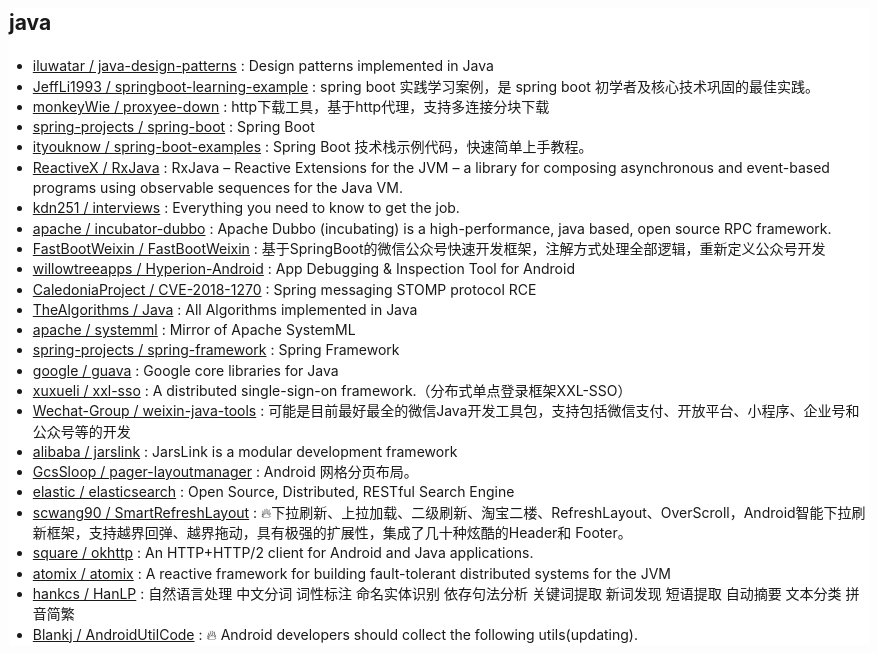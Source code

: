 
## java

- [iluwatar / java-design-patterns](https://github.com/iluwatar/java-design-patterns) : Design patterns implemented in Java
- [JeffLi1993 / springboot-learning-example](https://github.com/JeffLi1993/springboot-learning-example) : spring boot 实践学习案例，是 spring boot 初学者及核心技术巩固的最佳实践。
- [monkeyWie / proxyee-down](https://github.com/monkeyWie/proxyee-down) : http下载工具，基于http代理，支持多连接分块下载
- [spring-projects / spring-boot](https://github.com/spring-projects/spring-boot) : Spring Boot
- [ityouknow / spring-boot-examples](https://github.com/ityouknow/spring-boot-examples) : Spring Boot 技术栈示例代码，快速简单上手教程。
- [ReactiveX / RxJava](https://github.com/ReactiveX/RxJava) : RxJava – Reactive Extensions for the JVM – a library for composing asynchronous and event-based programs using observable sequences for the Java VM.
- [kdn251 / interviews](https://github.com/kdn251/interviews) : Everything you need to know to get the job.
- [apache / incubator-dubbo](https://github.com/apache/incubator-dubbo) : Apache Dubbo (incubating) is a high-performance, java based, open source RPC framework.
- [FastBootWeixin / FastBootWeixin](https://github.com/FastBootWeixin/FastBootWeixin) : 基于SpringBoot的微信公众号快速开发框架，注解方式处理全部逻辑，重新定义公众号开发
- [willowtreeapps / Hyperion-Android](https://github.com/willowtreeapps/Hyperion-Android) : App Debugging & Inspection Tool for Android
- [CaledoniaProject / CVE-2018-1270](https://github.com/CaledoniaProject/CVE-2018-1270) : Spring messaging STOMP protocol RCE
- [TheAlgorithms / Java](https://github.com/TheAlgorithms/Java) : All Algorithms implemented in Java
- [apache / systemml](https://github.com/apache/systemml) : Mirror of Apache SystemML
- [spring-projects / spring-framework](https://github.com/spring-projects/spring-framework) : Spring Framework
- [google / guava](https://github.com/google/guava) : Google core libraries for Java
- [xuxueli / xxl-sso](https://github.com/xuxueli/xxl-sso) : A distributed single-sign-on framework.（分布式单点登录框架XXL-SSO）
- [Wechat-Group / weixin-java-tools](https://github.com/Wechat-Group/weixin-java-tools) : 可能是目前最好最全的微信Java开发工具包，支持包括微信支付、开放平台、小程序、企业号和公众号等的开发
- [alibaba / jarslink](https://github.com/alibaba/jarslink) : JarsLink is a modular development framework
- [GcsSloop / pager-layoutmanager](https://github.com/GcsSloop/pager-layoutmanager) : Android 网格分页布局。
- [elastic / elasticsearch](https://github.com/elastic/elasticsearch) : Open Source, Distributed, RESTful Search Engine
- [scwang90 / SmartRefreshLayout](https://github.com/scwang90/SmartRefreshLayout) : 🔥下拉刷新、上拉加载、二级刷新、淘宝二楼、RefreshLayout、OverScroll，Android智能下拉刷新框架，支持越界回弹、越界拖动，具有极强的扩展性，集成了几十种炫酷的Header和 Footer。
- [square / okhttp](https://github.com/square/okhttp) : An HTTP+HTTP/2 client for Android and Java applications.
- [atomix / atomix](https://github.com/atomix/atomix) : A reactive framework for building fault-tolerant distributed systems for the JVM
- [hankcs / HanLP](https://github.com/hankcs/HanLP) : 自然语言处理 中文分词 词性标注 命名实体识别 依存句法分析 关键词提取 新词发现 短语提取 自动摘要 文本分类 拼音简繁
- [Blankj / AndroidUtilCode](https://github.com/Blankj/AndroidUtilCode) : 🔥 Android developers should collect the following utils(updating).
